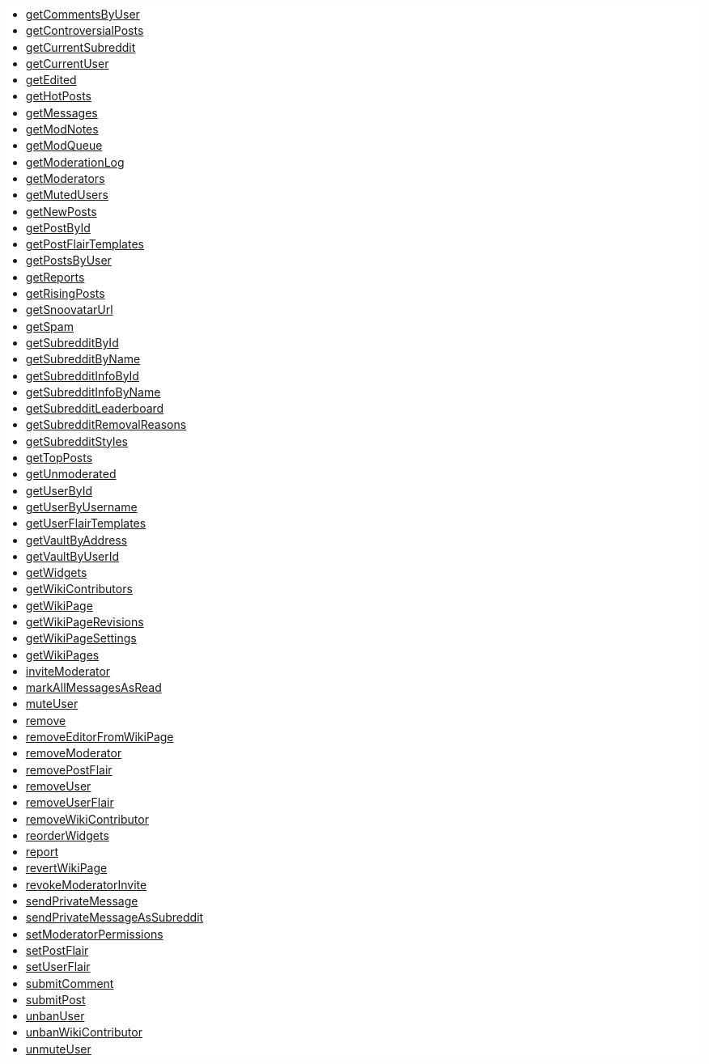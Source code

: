 - [getCommentsByUser](RedditAPIClient.RedditAPIClient.md#getcommentsbyuser)
- [getControversialPosts](RedditAPIClient.RedditAPIClient.md#getcontroversialposts)
- [getCurrentSubreddit](RedditAPIClient.RedditAPIClient.md#getcurrentsubreddit)
- [getCurrentUser](RedditAPIClient.RedditAPIClient.md#getcurrentuser)
- [getEdited](RedditAPIClient.RedditAPIClient.md#getedited)
- [getHotPosts](RedditAPIClient.RedditAPIClient.md#gethotposts)
- [getMessages](RedditAPIClient.RedditAPIClient.md#getmessages)
- [getModNotes](RedditAPIClient.RedditAPIClient.md#getmodnotes)
- [getModQueue](RedditAPIClient.RedditAPIClient.md#getmodqueue)
- [getModerationLog](RedditAPIClient.RedditAPIClient.md#getmoderationlog)
- [getModerators](RedditAPIClient.RedditAPIClient.md#getmoderators)
- [getMutedUsers](RedditAPIClient.RedditAPIClient.md#getmutedusers)
- [getNewPosts](RedditAPIClient.RedditAPIClient.md#getnewposts)
- [getPostById](RedditAPIClient.RedditAPIClient.md#getpostbyid)
- [getPostFlairTemplates](RedditAPIClient.RedditAPIClient.md#getpostflairtemplates)
- [getPostsByUser](RedditAPIClient.RedditAPIClient.md#getpostsbyuser)
- [getReports](RedditAPIClient.RedditAPIClient.md#getreports)
- [getRisingPosts](RedditAPIClient.RedditAPIClient.md#getrisingposts)
- [getSnoovatarUrl](RedditAPIClient.RedditAPIClient.md#getsnoovatarurl)
- [getSpam](RedditAPIClient.RedditAPIClient.md#getspam)
- [getSubredditById](RedditAPIClient.RedditAPIClient.md#getsubredditbyid)
- [getSubredditByName](RedditAPIClient.RedditAPIClient.md#getsubredditbyname)
- [getSubredditInfoById](RedditAPIClient.RedditAPIClient.md#getsubredditinfobyid)
- [getSubredditInfoByName](RedditAPIClient.RedditAPIClient.md#getsubredditinfobyname)
- [getSubredditLeaderboard](RedditAPIClient.RedditAPIClient.md#getsubredditleaderboard)
- [getSubredditRemovalReasons](RedditAPIClient.RedditAPIClient.md#getsubredditremovalreasons)
- [getSubredditStyles](RedditAPIClient.RedditAPIClient.md#getsubredditstyles)
- [getTopPosts](RedditAPIClient.RedditAPIClient.md#gettopposts)
- [getUnmoderated](RedditAPIClient.RedditAPIClient.md#getunmoderated)
- [getUserById](RedditAPIClient.RedditAPIClient.md#getuserbyid)
- [getUserByUsername](RedditAPIClient.RedditAPIClient.md#getuserbyusername)
- [getUserFlairTemplates](RedditAPIClient.RedditAPIClient.md#getuserflairtemplates)
- [getVaultByAddress](RedditAPIClient.RedditAPIClient.md#getvaultbyaddress)
- [getVaultByUserId](RedditAPIClient.RedditAPIClient.md#getvaultbyuserid)
- [getWidgets](RedditAPIClient.RedditAPIClient.md#getwidgets)
- [getWikiContributors](RedditAPIClient.RedditAPIClient.md#getwikicontributors)
- [getWikiPage](RedditAPIClient.RedditAPIClient.md#getwikipage)
- [getWikiPageRevisions](RedditAPIClient.RedditAPIClient.md#getwikipagerevisions)
- [getWikiPageSettings](RedditAPIClient.RedditAPIClient.md#getwikipagesettings)
- [getWikiPages](RedditAPIClient.RedditAPIClient.md#getwikipages)
- [inviteModerator](RedditAPIClient.RedditAPIClient.md#invitemoderator)
- [markAllMessagesAsRead](RedditAPIClient.RedditAPIClient.md#markallmessagesasread)
- [muteUser](RedditAPIClient.RedditAPIClient.md#muteuser)
- [remove](RedditAPIClient.RedditAPIClient.md#remove)
- [removeEditorFromWikiPage](RedditAPIClient.RedditAPIClient.md#removeeditorfromwikipage)
- [removeModerator](RedditAPIClient.RedditAPIClient.md#removemoderator)
- [removePostFlair](RedditAPIClient.RedditAPIClient.md#removepostflair)
- [removeUser](RedditAPIClient.RedditAPIClient.md#removeuser)
- [removeUserFlair](RedditAPIClient.RedditAPIClient.md#removeuserflair)
- [removeWikiContributor](RedditAPIClient.RedditAPIClient.md#removewikicontributor)
- [reorderWidgets](RedditAPIClient.RedditAPIClient.md#reorderwidgets)
- [report](RedditAPIClient.RedditAPIClient.md#report)
- [revertWikiPage](RedditAPIClient.RedditAPIClient.md#revertwikipage)
- [revokeModeratorInvite](RedditAPIClient.RedditAPIClient.md#revokemoderatorinvite)
- [sendPrivateMessage](RedditAPIClient.RedditAPIClient.md#sendprivatemessage)
- [sendPrivateMessageAsSubreddit](RedditAPIClient.RedditAPIClient.md#sendprivatemessageassubreddit)
- [setModeratorPermissions](RedditAPIClient.RedditAPIClient.md#setmoderatorpermissions)
- [setPostFlair](RedditAPIClient.RedditAPIClient.md#setpostflair)
- [setUserFlair](RedditAPIClient.RedditAPIClient.md#setuserflair)
- [submitComment](RedditAPIClient.RedditAPIClient.md#submitcomment)
- [submitPost](RedditAPIClient.RedditAPIClient.md#submitpost)
- [unbanUser](RedditAPIClient.RedditAPIClient.md#unbanuser)
- [unbanWikiContributor](RedditAPIClient.RedditAPIClient.md#unbanwikicontributor)
- [unmuteUser](RedditAPIClient.RedditAPIClient.md#unmuteuser)